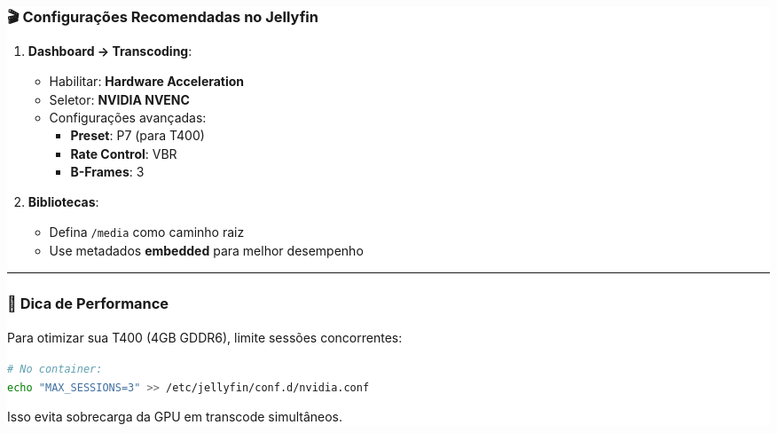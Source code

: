 
### 🎬 **Configurações Recomendadas no Jellyfin**
1. **Dashboard → Transcoding**:
   - Habilitar: **Hardware Acceleration**
   - Seletor: **NVIDIA NVENC**
   - Configurações avançadas:
     - **Preset**: P7 (para T400)
     - **Rate Control**: VBR
     - **B-Frames**: 3

2. **Bibliotecas**:
   - Defina `/media` como caminho raiz
   - Use metadados **embedded** para melhor desempenho

---

### 📌 **Dica de Performance**
Para otimizar sua T400 (4GB GDDR6), limite sessões concorrentes:
```bash
# No container:
echo "MAX_SESSIONS=3" >> /etc/jellyfin/conf.d/nvidia.conf
```

Isso evita sobrecarga da GPU em transcode simultâneos.
